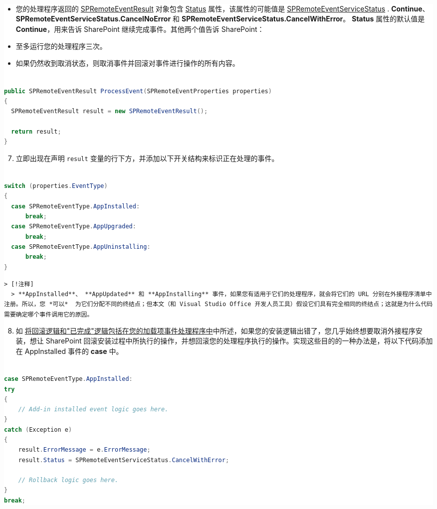   
  - 您的处理程序返回的  [SPRemoteEventResult](https://msdn.microsoft.com/library/Microsoft.SharePoint.Client.EventReceivers.SPRemoteEventResult.aspx) 对象包含 [Status](https://msdn.microsoft.com/library/Microsoft.SharePoint.Client.EventReceivers.SPRemoteEventResult.Status.aspx) 属性，该属性的可能值是 [SPRemoteEventServiceStatus](https://msdn.microsoft.com/library/Microsoft.SharePoint.Client.EventReceivers.SPRemoteEventServiceStatus.aspx) . **Continue**、 **SPRemoteEventServiceStatus.CancelNoError** 和 **SPRemoteEventServiceStatus.CancelWithError**。 **Status** 属性的默认值是 **Continue**，用来告诉 SharePoint 继续完成事件。其他两个值告诉 SharePoint：
    
  - 至多运行您的处理程序三次。
    
  
  - 如果仍然收到取消状态，则取消事件并回滚对事件进行操作的所有内容。 
    
  



  ```cs
  
public SPRemoteEventResult ProcessEvent(SPRemoteEventProperties properties)
{
    SPRemoteEventResult result = new SPRemoteEventResult();

    return result;
}
  ```

7. 立即出现在声明  `result` 变量的行下方，并添加以下开关结构来标识正在处理的事件。
    
  ```cs
  
switch (properties.EventType)
{
    case SPRemoteEventType.AppInstalled:
        break;
    case SPRemoteEventType.AppUpgraded:
        break;
    case SPRemoteEventType.AppUninstalling:
        break;
}
  ```


    > [!注释]
      > **AppInstalled**、 **AppUpdated** 和 **AppInstalling** 事件，如果您有适用于它们的处理程序，就会将它们的 URL 分别在外接程序清单中注册。所以，您 *可以*  为它们分配不同的终结点；但本文（和 Visual Studio Office 开发人员工具）假设它们具有完全相同的终结点；这就是为什么代码需要确定哪个事件调用它的原因。
8. 如 [将回滚逻辑和"已完成"逻辑包括在您的加载项事件处理程序中](handle-events-in-sharepoint-add-ins.md#Rollback)中所述，如果您的安装逻辑出错了，您几乎始终想要取消外接程序安装，想让 SharePoint 回滚安装过程中所执行的操作，并想回滚您的处理程序执行的操作。实现这些目的的一种办法是，将以下代码添加在 AppInstalled 事件的 **case** 中。
    
  ```cs
  
case SPRemoteEventType.AppInstalled:
  try
  {
      // Add-in installed event logic goes here.
  }
  catch (Exception e)
  {
      result.ErrorMessage = e.ErrorMessage;
      result.Status = SPRemoteEventServiceStatus.CancelWithError;

      // Rollback logic goes here.
  }
  break;
  ```
